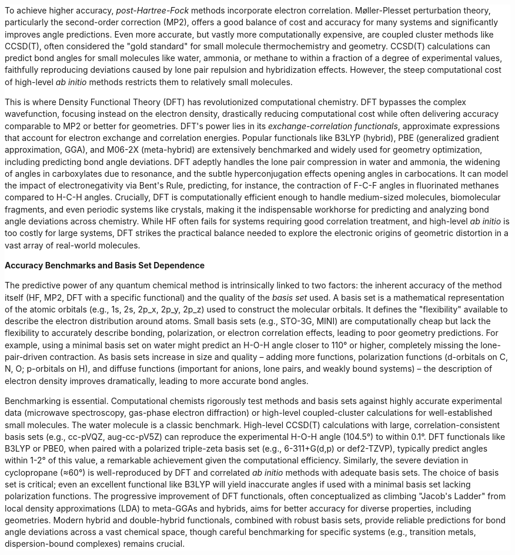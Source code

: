 To achieve higher accuracy, *post-Hartree-Fock* methods incorporate electron correlation. Møller-Plesset perturbation theory, particularly the second-order correction (MP2), offers a good balance of cost and accuracy for many systems and significantly improves angle predictions. Even more accurate, but vastly more computationally expensive, are coupled cluster methods like CCSD(T), often considered the "gold standard" for small molecule thermochemistry and geometry. CCSD(T) calculations can predict bond angles for small molecules like water, ammonia, or methane to within a fraction of a degree of experimental values, faithfully reproducing deviations caused by lone pair repulsion and hybridization effects. However, the steep computational cost of high-level *ab initio* methods restricts them to relatively small molecules.

This is where Density Functional Theory (DFT) has revolutionized computational chemistry. DFT bypasses the complex wavefunction, focusing instead on the electron density, drastically reducing computational cost while often delivering accuracy comparable to MP2 or better for geometries. DFT's power lies in its *exchange-correlation functionals*, approximate expressions that account for electron exchange and correlation energies. Popular functionals like B3LYP (hybrid), PBE (generalized gradient approximation, GGA), and M06-2X (meta-hybrid) are extensively benchmarked and widely used for geometry optimization, including predicting bond angle deviations. DFT adeptly handles the lone pair compression in water and ammonia, the widening of angles in carboxylates due to resonance, and the subtle hyperconjugation effects opening angles in carbocations. It can model the impact of electronegativity via Bent's Rule, predicting, for instance, the contraction of F-C-F angles in fluorinated methanes compared to H-C-H angles. Crucially, DFT is computationally efficient enough to handle medium-sized molecules, biomolecular fragments, and even periodic systems like crystals, making it the indispensable workhorse for predicting and analyzing bond angle deviations across chemistry. While HF often fails for systems requiring good correlation treatment, and high-level *ab initio* is too costly for large systems, DFT strikes the practical balance needed to explore the electronic origins of geometric distortion in a vast array of real-world molecules.

**Accuracy Benchmarks and Basis Set Dependence**

The predictive power of any quantum chemical method is intrinsically linked to two factors: the inherent accuracy of the method itself (HF, MP2, DFT with a specific functional) and the quality of the *basis set* used. A basis set is a mathematical representation of the atomic orbitals (e.g., 1s, 2s, 2p_x, 2p_y, 2p_z) used to construct the molecular orbitals. It defines the "flexibility" available to describe the electron distribution around atoms. Small basis sets (e.g., STO-3G, MINI) are computationally cheap but lack the flexibility to accurately describe bonding, polarization, or electron correlation effects, leading to poor geometry predictions. For example, using a minimal basis set on water might predict an H-O-H angle closer to 110° or higher, completely missing the lone-pair-driven contraction. As basis sets increase in size and quality – adding more functions, polarization functions (d-orbitals on C, N, O; p-orbitals on H), and diffuse functions (important for anions, lone pairs, and weakly bound systems) – the description of electron density improves dramatically, leading to more accurate bond angles.

Benchmarking is essential. Computational chemists rigorously test methods and basis sets against highly accurate experimental data (microwave spectroscopy, gas-phase electron diffraction) or high-level coupled-cluster calculations for well-established small molecules. The water molecule is a classic benchmark. High-level CCSD(T) calculations with large, correlation-consistent basis sets (e.g., cc-pVQZ, aug-cc-pV5Z) can reproduce the experimental H-O-H angle (104.5°) to within 0.1°. DFT functionals like B3LYP or PBE0, when paired with a polarized triple-zeta basis set (e.g., 6-311+G(d,p) or def2-TZVP), typically predict angles within 1-2° of this value, a remarkable achievement given the computational efficiency. Similarly, the severe deviation in cyclopropane (≈60°) is well-reproduced by DFT and correlated *ab initio* methods with adequate basis sets. The choice of basis set is critical; even an excellent functional like B3LYP will yield inaccurate angles if used with a minimal basis set lacking polarization functions. The progressive improvement of DFT functionals, often conceptualized as climbing "Jacob's Ladder" from local density approximations (LDA) to meta-GGAs and hybrids, aims for better accuracy for diverse properties, including geometries. Modern hybrid and double-hybrid functionals, combined with robust basis sets, provide reliable predictions for bond angle deviations across a vast chemical space, though careful benchmarking for specific systems (e.g., transition metals, dispersion-bound complexes) remains crucial.
